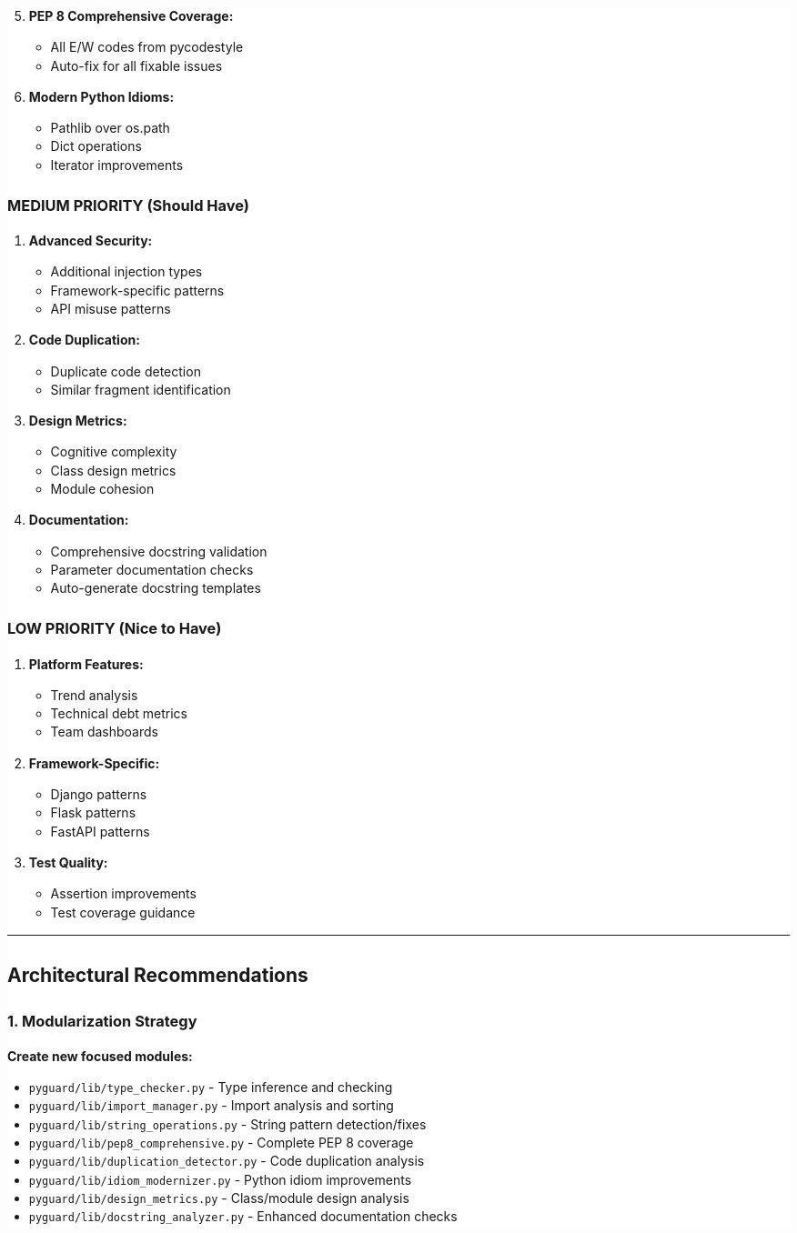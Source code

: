 5. **PEP 8 Comprehensive Coverage:**
   - All E/W codes from pycodestyle
   - Auto-fix for all fixable issues
   
6. **Modern Python Idioms:**
   - Pathlib over os.path
   - Dict operations
   - Iterator improvements

### MEDIUM PRIORITY (Should Have)

1. **Advanced Security:**
   - Additional injection types
   - Framework-specific patterns
   - API misuse patterns
   
2. **Code Duplication:**
   - Duplicate code detection
   - Similar fragment identification
   
3. **Design Metrics:**
   - Cognitive complexity
   - Class design metrics
   - Module cohesion
   
4. **Documentation:**
   - Comprehensive docstring validation
   - Parameter documentation checks
   - Auto-generate docstring templates

### LOW PRIORITY (Nice to Have)

1. **Platform Features:**
   - Trend analysis
   - Technical debt metrics
   - Team dashboards
   
2. **Framework-Specific:**
   - Django patterns
   - Flask patterns
   - FastAPI patterns
   
3. **Test Quality:**
   - Assertion improvements
   - Test coverage guidance

---

## Architectural Recommendations

### 1. Modularization Strategy

**Create new focused modules:**
- `pyguard/lib/type_checker.py` - Type inference and checking
- `pyguard/lib/import_manager.py` - Import analysis and sorting
- `pyguard/lib/string_operations.py` - String pattern detection/fixes
- `pyguard/lib/pep8_comprehensive.py` - Complete PEP 8 coverage
- `pyguard/lib/duplication_detector.py` - Code duplication analysis
- `pyguard/lib/idiom_modernizer.py` - Python idiom improvements
- `pyguard/lib/design_metrics.py` - Class/module design analysis
- `pyguard/lib/docstring_analyzer.py` - Enhanced documentation checks
